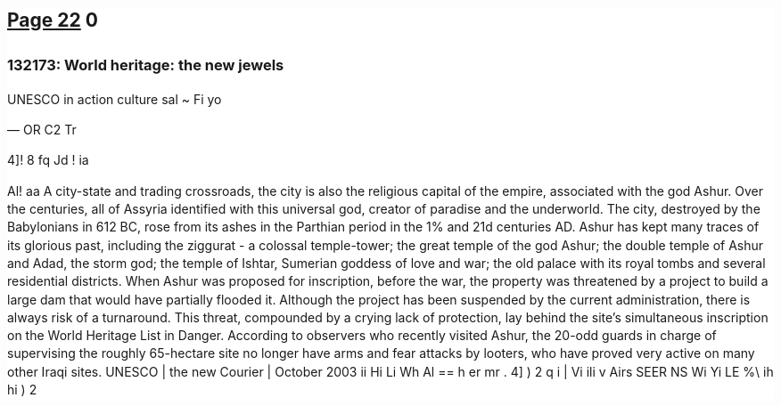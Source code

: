 ## [Page 22](132107engb.pdf#page=22) 0

### 132173: World heritage: the new jewels

UNESCO in action culture 
sal 
~ Fi yo 
       
      
— OR C2 
Tr 
    
    
    
  
4]! 
8 
fq Jd ! ia 
  
Al! 
aa 
A city-state and trading crossroads, the city is 
also the religious capital of the empire, associated 
with the god Ashur. Over the centuries, all 
of Assyria identified with this universal god, 
creator of paradise and the underworld. The city, 
destroyed by the Babylonians in 612 BC, rose 
from its ashes in the Parthian period in the 1% and 
21d centuries AD. 
Ashur has kept many traces of its glorious past, 
including the ziggurat - a colossal temple-tower; 
the great temple of the god Ashur; the double 
temple of Ashur and Adad, the storm god; the 
temple of Ishtar, Sumerian goddess of love and 
war; the old palace with its royal tombs and 
several residential districts. 
When Ashur was proposed for inscription, 
before the war, the property was threatened by 
a project to build a large dam that would have 
partially flooded it. Although the project has been 
suspended by the current administration, there is 
always risk of a turnaround. 
This threat, compounded by a crying lack of 
protection, lay behind the site’s simultaneous 
inscription on the World Heritage List in Danger. 
According to observers who recently visited 
Ashur, the 20-odd guards in charge of supervising 
the roughly 65-hectare site no longer have arms 
and fear attacks by looters, who have proved very 
active on many other Iraqi sites. 
UNESCO | the new Courier | October 2003 
ii 
Hi 
Li Wh Al 
== h er mr . 4] ) 
2 
q i | 
Vi ili 
v Airs SEER NS 
Wi Yi LE %\ ih hi ) 2 
   
